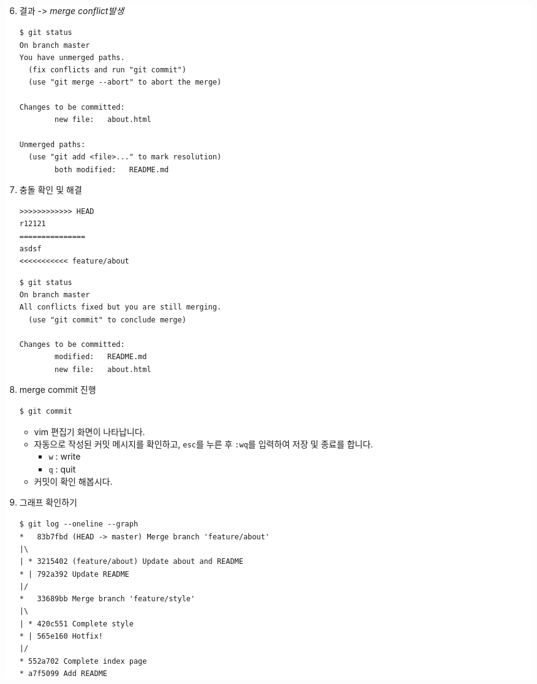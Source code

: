 6. 결과 -> *merge conflict발생*

   ```
   $ git status
   On branch master
   You have unmerged paths.
     (fix conflicts and run "git commit")
     (use "git merge --abort" to abort the merge)
   
   Changes to be committed:
           new file:   about.html
   
   Unmerged paths:
     (use "git add <file>..." to mark resolution)
           both modified:   README.md
   ```

7. 충돌 확인 및 해결

   ```
   >>>>>>>>>>>> HEAD
   r12121
   ===============
   asdsf
   <<<<<<<<<<< feature/about
   ```

   ```
   $ git status
   On branch master
   All conflicts fixed but you are still merging.
     (use "git commit" to conclude merge)
   
   Changes to be committed:
           modified:   README.md
           new file:   about.html
   ```

8. merge commit 진행

   ```
   $ git commit
   ```

   - vim 편집기 화면이 나타납니다.
   - 자동으로 작성된 커밋 메시지를 확인하고, `esc`를 누른 후 `:wq`를 입력하여 저장 및 종료를 합니다.
     - `w` : write
     - `q` : quit
   - 커밋이 확인 해봅시다.

9. 그래프 확인하기

   ```
   $ git log --oneline --graph
   *   83b7fbd (HEAD -> master) Merge branch 'feature/about'
   |\
   | * 3215402 (feature/about) Update about and README
   * | 792a392 Update README
   |/
   *   33689bb Merge branch 'feature/style'
   |\
   | * 420c551 Complete style
   * | 565e160 Hotfix!
   |/
   * 552a702 Complete index page
   * a7f5099 Add README
   ```

